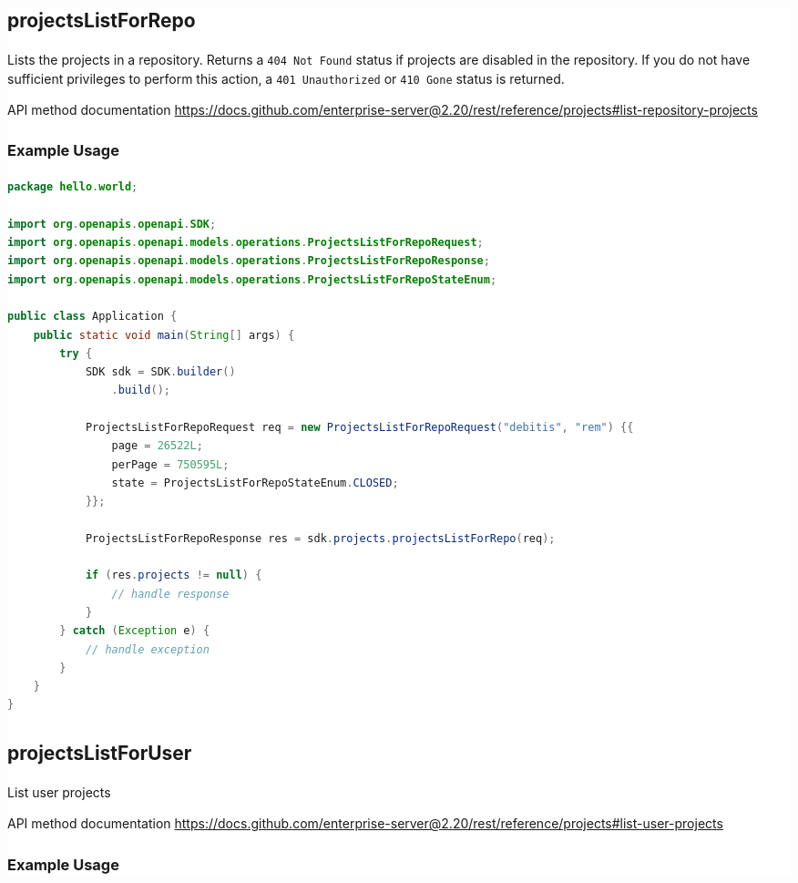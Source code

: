 ## projectsListForRepo

Lists the projects in a repository. Returns a `404 Not Found` status if projects are disabled in the repository. If you do not have sufficient privileges to perform this action, a `401 Unauthorized` or `410 Gone` status is returned.

API method documentation
<https://docs.github.com/enterprise-server@2.20/rest/reference/projects#list-repository-projects>

### Example Usage

```java
package hello.world;

import org.openapis.openapi.SDK;
import org.openapis.openapi.models.operations.ProjectsListForRepoRequest;
import org.openapis.openapi.models.operations.ProjectsListForRepoResponse;
import org.openapis.openapi.models.operations.ProjectsListForRepoStateEnum;

public class Application {
    public static void main(String[] args) {
        try {
            SDK sdk = SDK.builder()
                .build();

            ProjectsListForRepoRequest req = new ProjectsListForRepoRequest("debitis", "rem") {{
                page = 26522L;
                perPage = 750595L;
                state = ProjectsListForRepoStateEnum.CLOSED;
            }};            

            ProjectsListForRepoResponse res = sdk.projects.projectsListForRepo(req);

            if (res.projects != null) {
                // handle response
            }
        } catch (Exception e) {
            // handle exception
        }
    }
}
```

## projectsListForUser

List user projects

API method documentation
<https://docs.github.com/enterprise-server@2.20/rest/reference/projects#list-user-projects>

### Example Usage
